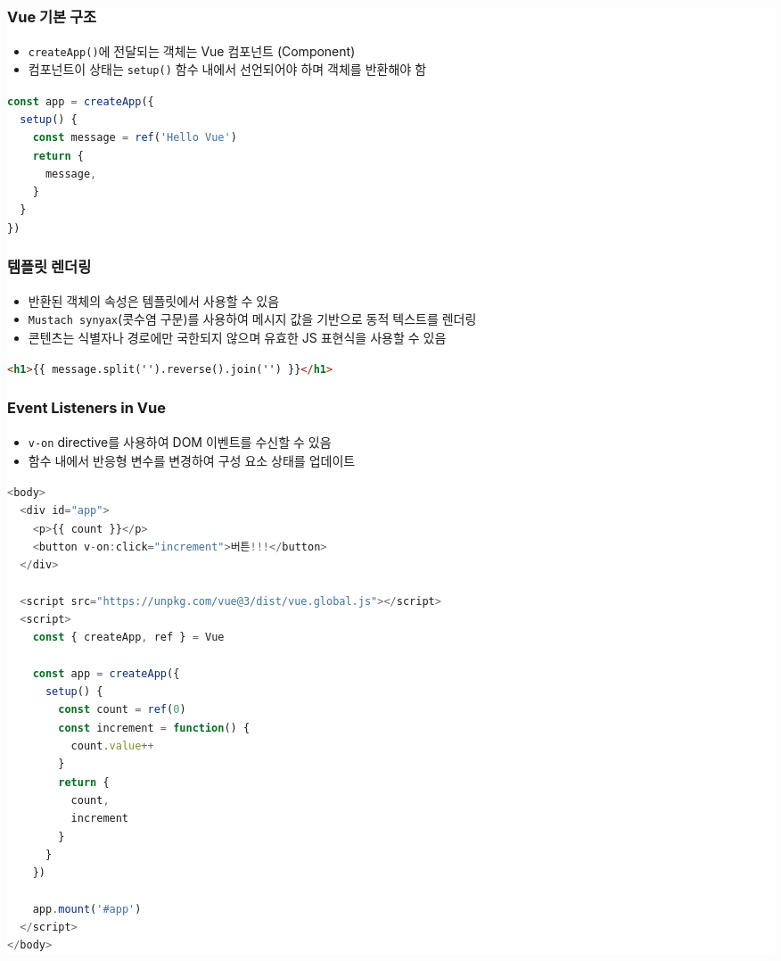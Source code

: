 ### Vue 기본 구조
- `createApp()`에 전달되는 객체는 Vue 컴포넌트 (Component)
- 컴포넌트이 상태는 `setup()` 함수 내에서 선언되어야 하며 객체를 반환해야 함
```js
const app = createApp({
  setup() {
    const message = ref('Hello Vue')
    return {
      message,
    }
  }
})
```

### 템플릿 렌더링
- 반환된 객체의 속성은 템플릿에서 사용할 수 있음
- `Mustach synyax`(콧수염 구문)를 사용하여 메시지 값을 기반으로 동적 텍스트를 렌더링
- 콘텐츠는 식별자나 경로에만 국한되지 않으며 유효한 JS 표현식을 사용할 수 있음
```html
<h1>{{ message.split('').reverse().join('') }}</h1>
```

### Event Listeners in Vue
- `v-on` directive를 사용하여 DOM 이벤트를 수신할 수 있음
- 함수 내에서 반응형 변수를 변경하여 구성 요소 상태를 업데이트
```js
<body>
  <div id="app">
    <p>{{ count }}</p>
    <button v-on:click="increment">버튼!!!</button>
  </div>

  <script src="https://unpkg.com/vue@3/dist/vue.global.js"></script>
  <script>
    const { createApp, ref } = Vue

    const app = createApp({
      setup() {
        const count = ref(0)
        const increment = function() {
          count.value++
        }
        return {
          count,
          increment
        }
      }
    })

    app.mount('#app')
  </script>
</body>
```
